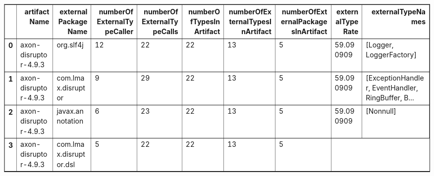 


<div>
<table border="1" class="dataframe">
  <thead>
    <tr style="text-align: right;">
      <th></th>
      <th>artifactName</th>
      <th>externalPackageName</th>
      <th>numberOfExternalTypeCaller</th>
      <th>numberOfExternalTypeCalls</th>
      <th>numberOfTypesInArtifact</th>
      <th>numberOfExternalTypesInArtifact</th>
      <th>numberOfExternalPackagesInArtifact</th>
      <th>externalTypeRate</th>
      <th>externalTypeNames</th>
    </tr>
  </thead>
  <tbody>
    <tr>
      <th>0</th>
      <td>axon-disruptor-4.9.3</td>
      <td>org.slf4j</td>
      <td>12</td>
      <td>22</td>
      <td>22</td>
      <td>13</td>
      <td>5</td>
      <td>59.090909</td>
      <td>[Logger, LoggerFactory]</td>
    </tr>
    <tr>
      <th>1</th>
      <td>axon-disruptor-4.9.3</td>
      <td>com.lmax.disruptor</td>
      <td>9</td>
      <td>29</td>
      <td>22</td>
      <td>13</td>
      <td>5</td>
      <td>59.090909</td>
      <td>[ExceptionHandler, EventHandler, RingBuffer, B...</td>
    </tr>
    <tr>
      <th>2</th>
      <td>axon-disruptor-4.9.3</td>
      <td>javax.annotation</td>
      <td>6</td>
      <td>23</td>
      <td>22</td>
      <td>13</td>
      <td>5</td>
      <td>59.090909</td>
      <td>[Nonnull]</td>
    </tr>
    <tr>
      <th>3</th>
      <td>axon-disruptor-4.9.3</td>
      <td>com.lmax.disruptor.dsl</td>
      <td>5</td>
      <td>22</td>
      <td>22</td>
      <td>13</td>
      <td>5</td>